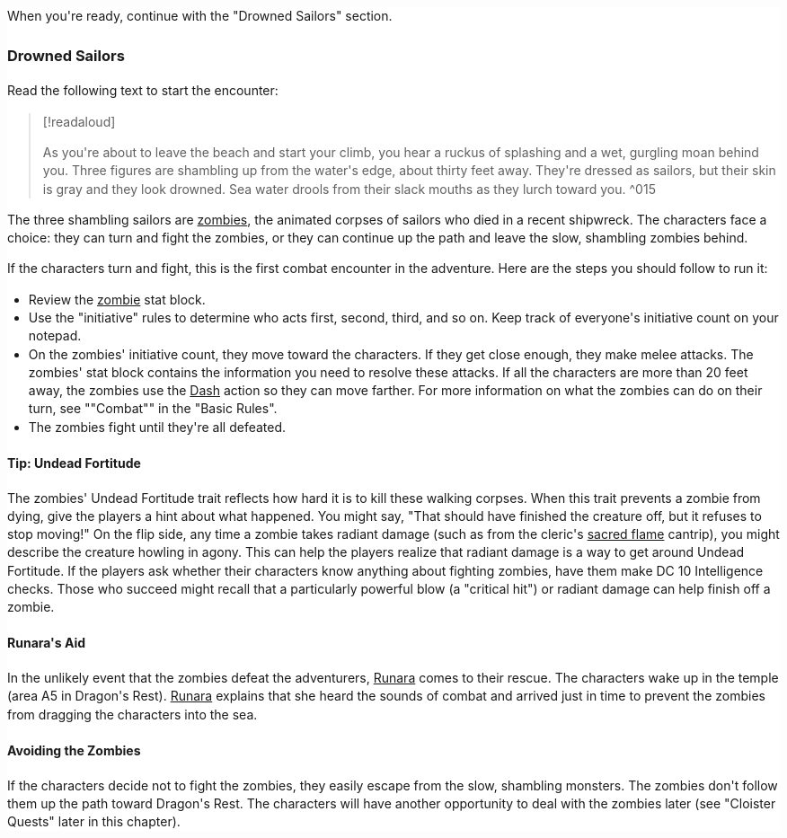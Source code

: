 When you're ready, continue with the "Drowned Sailors" section.

### Drowned Sailors

Read the following text to start the encounter:

> [!readaloud] 
> 
> As you're about to leave the beach and start your climb, you hear a ruckus of splashing and a wet, gurgling moan behind you. Three figures are shambling up from the water's edge, about thirty feet away. They're dressed as sailors, but their skin is gray and they look drowned. Sea water drools from their slack mouths as they lurch toward you.
^015

The three shambling sailors are [zombies](Mechanics/bestiary/undead/zombie.md), the animated corpses of sailors who died in a recent shipwreck. The characters face a choice: they can turn and fight the zombies, or they can continue up the path and leave the slow, shambling zombies behind.

If the characters turn and fight, this is the first combat encounter in the adventure. Here are the steps you should follow to run it:

- Review the [zombie](Mechanics/bestiary/undead/zombie.md) stat block.  
- Use the "initiative" rules to determine who acts first, second, third, and so on. Keep track of everyone's initiative count on your notepad.  
- On the zombies' initiative count, they move toward the characters. If they get close enough, they make melee attacks. The zombies' stat block contains the information you need to resolve these attacks. If all the characters are more than 20 feet away, the zombies use the [Dash](Mechanics/Rules/actions.md#Dash) action so they can move farther. For more information on what the zombies can do on their turn, see ""Combat"" in the "Basic Rules".  
- The zombies fight until they're all defeated.  

#### Tip: Undead Fortitude

The zombies' Undead Fortitude trait reflects how hard it is to kill these walking corpses. When this trait prevents a zombie from dying, give the players a hint about what happened. You might say, "That should have finished the creature off, but it refuses to stop moving!" On the flip side, any time a zombie takes radiant damage (such as from the cleric's [sacred flame](Mechanics/spells/sacred-flame.md) cantrip), you might describe the creature howling in agony. This can help the players realize that radiant damage is a way to get around Undead Fortitude. If the players ask whether their characters know anything about fighting zombies, have them make DC 10 Intelligence checks. Those who succeed might recall that a particularly powerful blow (a "critical hit") or radiant damage can help finish off a zombie.

#### Runara's Aid

In the unlikely event that the zombies defeat the adventurers, [Runara](Mechanics/bestiary/npc/runara-dosi.md) comes to their rescue. The characters wake up in the temple (area A5 in Dragon's Rest). [Runara](Mechanics/bestiary/npc/runara-dosi.md) explains that she heard the sounds of combat and arrived just in time to prevent the zombies from dragging the characters into the sea.

#### Avoiding the Zombies

If the characters decide not to fight the zombies, they easily escape from the slow, shambling monsters. The zombies don't follow them up the path toward Dragon's Rest. The characters will have another opportunity to deal with the zombies later (see "Cloister Quests" later in this chapter).

